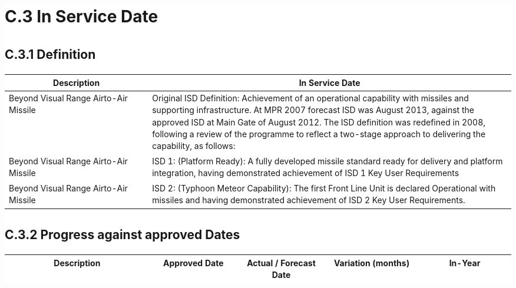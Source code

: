 # C.3 In Service Date

## C.3.1 Definition

<table>
<colgroup>
<col style="width: 28%" />
<col style="width: 71%" />
</colgroup>
<thead>
<tr>
<th>Description</th>
<th>In Service Date</th>
</tr>
</thead>
<tbody>
<tr>
<td>Beyond Visual Range Airto-Air Missile</td>
<td>
Original ISD Definition: Achievement of an operational capability with  missiles and supporting infrastructure. At MPR 2007 forecast ISD was August 2013, against the approved ISD at Main Gate of August 2012. The ISD definition was redefined in 2008, following a review of the programme to reflect a two-stage approach to delivering the capability, as follows:
</td>
</tr>
<tr>
<td>Beyond Visual Range Airto-Air Missile</td>
<td>
ISD 1: (Platform Ready): A fully developed missile standard ready for delivery and platform integration, having demonstrated achievement of ISD 1 Key User Requirements
</td>
</tr>
<tr>
<td>Beyond Visual Range Airto-Air Missile</td>
<td>
ISD 2: (Typhoon Meteor Capability): The first Front Line Unit is declared Operational with  missiles and having demonstrated achievement of ISD 2 Key User Requirements.
</td>
</tr>
</tbody>
</table>

## C.3.2 Progress against approved Dates

<table>
<colgroup>
<col style="width: 28%" />
<col style="width: 17%" />
<col style="width: 17%" />
<col style="width: 18%" />
<col style="width: 18%" />
</colgroup>
<thead>
<tr>
<th>Description</th>
<th>
Approved Date
</th>
<th>Actual / Forecast Date</th>
<th>Variation (months)</th>
<th>
In-Year